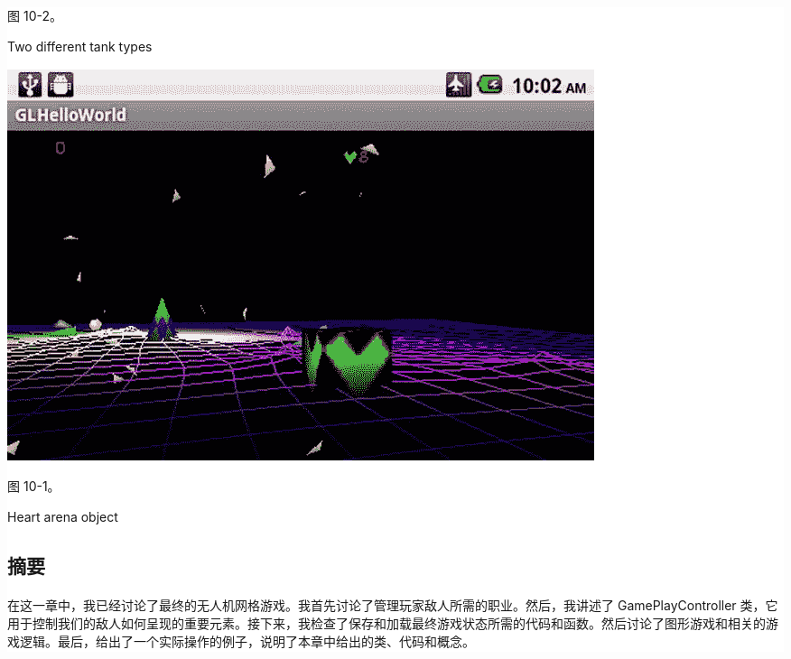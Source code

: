 图 10-2。

Two different tank types

![A978-1-4302-6548-1_10_Fig1_HTML.jpg](img/A978-1-4302-6548-1_10_Fig1_HTML.jpg)

图 10-1。

Heart arena object

## 摘要

在这一章中，我已经讨论了最终的无人机网格游戏。我首先讨论了管理玩家敌人所需的职业。然后，我讲述了 GamePlayController 类，它用于控制我们的敌人如何呈现的重要元素。接下来，我检查了保存和加载最终游戏状态所需的代码和函数。然后讨论了图形游戏和相关的游戏逻辑。最后，给出了一个实际操作的例子，说明了本章中给出的类、代码和概念。